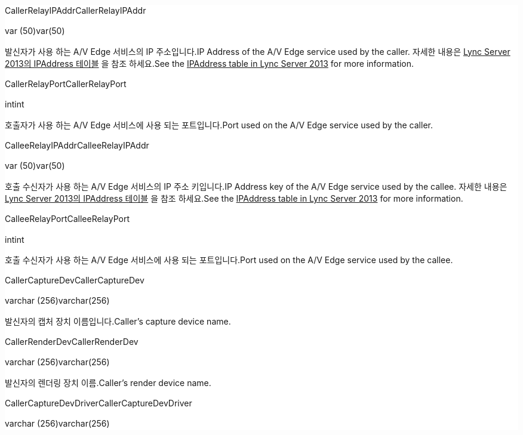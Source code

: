 </tr>
<tr class="odd">
<td><p><span data-ttu-id="c2609-260">CallerRelayIPAddr</span><span class="sxs-lookup"><span data-stu-id="c2609-260">CallerRelayIPAddr</span></span></p></td>
<td><p><span data-ttu-id="c2609-261">var (50)</span><span class="sxs-lookup"><span data-stu-id="c2609-261">var(50)</span></span></p></td>
<td><p><span data-ttu-id="c2609-262">발신자가 사용 하는 A/V Edge 서비스의 IP 주소입니다.</span><span class="sxs-lookup"><span data-stu-id="c2609-262">IP Address of the A/V Edge service used by the caller.</span></span> <span data-ttu-id="c2609-263">자세한 내용은 <a href="lync-server-2013-ipaddress-table.md">Lync Server 2013의 IPAddress 테이블</a> 을 참조 하세요.</span><span class="sxs-lookup"><span data-stu-id="c2609-263">See the <a href="lync-server-2013-ipaddress-table.md">IPAddress table in Lync Server 2013</a> for more information.</span></span></p></td>
</tr>
<tr class="even">
<td><p><span data-ttu-id="c2609-264">CallerRelayPort</span><span class="sxs-lookup"><span data-stu-id="c2609-264">CallerRelayPort</span></span></p></td>
<td><p><span data-ttu-id="c2609-265">int</span><span class="sxs-lookup"><span data-stu-id="c2609-265">int</span></span></p></td>
<td><p><span data-ttu-id="c2609-266">호출자가 사용 하는 A/V Edge 서비스에 사용 되는 포트입니다.</span><span class="sxs-lookup"><span data-stu-id="c2609-266">Port used on the A/V Edge service used by the caller.</span></span></p></td>
</tr>
<tr class="odd">
<td><p><span data-ttu-id="c2609-267">CalleeRelayIPAddr</span><span class="sxs-lookup"><span data-stu-id="c2609-267">CalleeRelayIPAddr</span></span></p></td>
<td><p><span data-ttu-id="c2609-268">var (50)</span><span class="sxs-lookup"><span data-stu-id="c2609-268">var(50)</span></span></p></td>
<td><p><span data-ttu-id="c2609-269">호출 수신자가 사용 하는 A/V Edge 서비스의 IP 주소 키입니다.</span><span class="sxs-lookup"><span data-stu-id="c2609-269">IP Address key of the A/V Edge service used by the callee.</span></span> <span data-ttu-id="c2609-270">자세한 내용은 <a href="lync-server-2013-ipaddress-table.md">Lync Server 2013의 IPAddress 테이블</a> 을 참조 하세요.</span><span class="sxs-lookup"><span data-stu-id="c2609-270">See the <a href="lync-server-2013-ipaddress-table.md">IPAddress table in Lync Server 2013</a> for more information.</span></span></p></td>
</tr>
<tr class="even">
<td><p><span data-ttu-id="c2609-271">CalleeRelayPort</span><span class="sxs-lookup"><span data-stu-id="c2609-271">CalleeRelayPort</span></span></p></td>
<td><p><span data-ttu-id="c2609-272">int</span><span class="sxs-lookup"><span data-stu-id="c2609-272">int</span></span></p></td>
<td><p><span data-ttu-id="c2609-273">호출 수신자가 사용 하는 A/V Edge 서비스에 사용 되는 포트입니다.</span><span class="sxs-lookup"><span data-stu-id="c2609-273">Port used on the A/V Edge service used by the callee.</span></span></p></td>
</tr>
<tr class="odd">
<td><p><span data-ttu-id="c2609-274">CallerCaptureDev</span><span class="sxs-lookup"><span data-stu-id="c2609-274">CallerCaptureDev</span></span></p></td>
<td><p><span data-ttu-id="c2609-275">varchar (256)</span><span class="sxs-lookup"><span data-stu-id="c2609-275">varchar(256)</span></span></p></td>
<td><p><span data-ttu-id="c2609-276">발신자의 캡처 장치 이름입니다.</span><span class="sxs-lookup"><span data-stu-id="c2609-276">Caller’s capture device name.</span></span></p></td>
</tr>
<tr class="even">
<td><p><span data-ttu-id="c2609-277">CallerRenderDev</span><span class="sxs-lookup"><span data-stu-id="c2609-277">CallerRenderDev</span></span></p></td>
<td><p><span data-ttu-id="c2609-278">varchar (256)</span><span class="sxs-lookup"><span data-stu-id="c2609-278">varchar(256)</span></span></p></td>
<td><p><span data-ttu-id="c2609-279">발신자의 렌더링 장치 이름.</span><span class="sxs-lookup"><span data-stu-id="c2609-279">Caller’s render device name.</span></span></p></td>
</tr>
<tr class="odd">
<td><p><span data-ttu-id="c2609-280">CallerCaptureDevDriver</span><span class="sxs-lookup"><span data-stu-id="c2609-280">CallerCaptureDevDriver</span></span></p></td>
<td><p><span data-ttu-id="c2609-281">varchar (256)</span><span class="sxs-lookup"><span data-stu-id="c2609-281">varchar(256)</span></span></p></td>